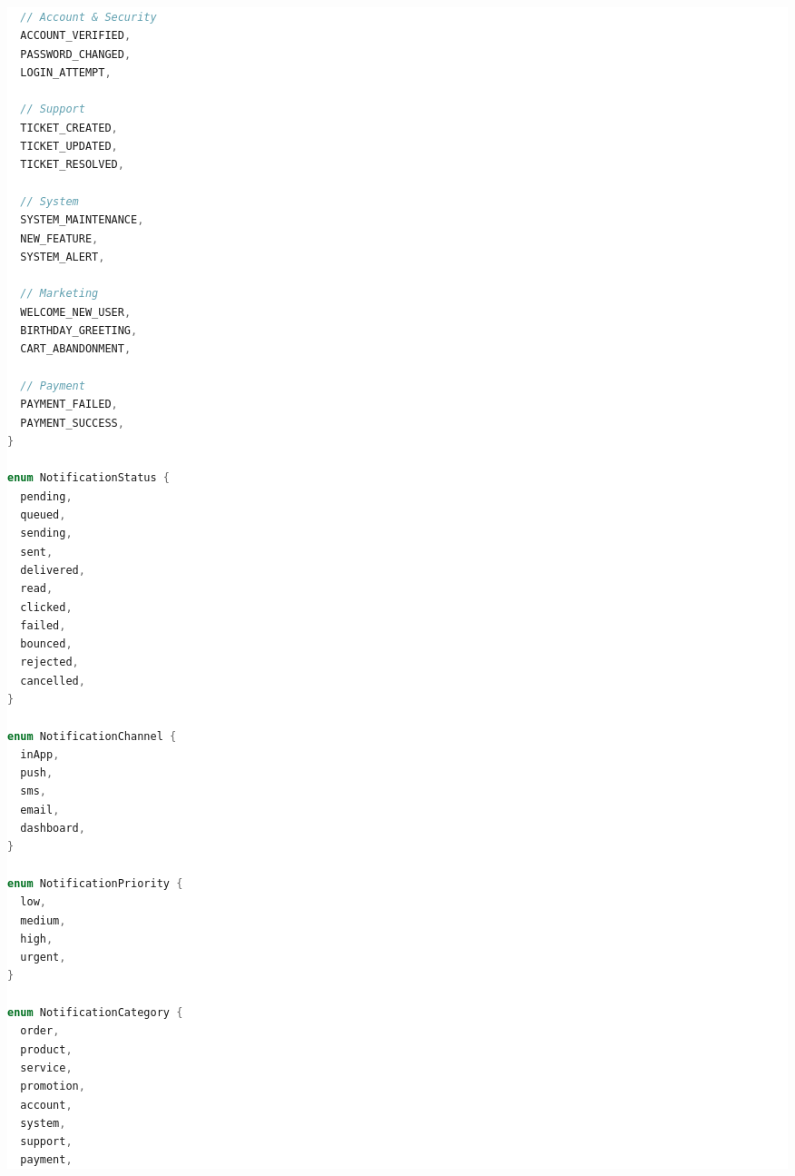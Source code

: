 ```dart
  // Account & Security
  ACCOUNT_VERIFIED,
  PASSWORD_CHANGED,
  LOGIN_ATTEMPT,
  
  // Support
  TICKET_CREATED,
  TICKET_UPDATED,
  TICKET_RESOLVED,
  
  // System
  SYSTEM_MAINTENANCE,
  NEW_FEATURE,
  SYSTEM_ALERT,
  
  // Marketing
  WELCOME_NEW_USER,
  BIRTHDAY_GREETING,
  CART_ABANDONMENT,
  
  // Payment
  PAYMENT_FAILED,
  PAYMENT_SUCCESS,
}

enum NotificationStatus {
  pending,
  queued,
  sending,
  sent,
  delivered,
  read,
  clicked,
  failed,
  bounced,
  rejected,
  cancelled,
}

enum NotificationChannel {
  inApp,
  push,
  sms,
  email,
  dashboard,
}

enum NotificationPriority {
  low,
  medium,
  high,
  urgent,
}

enum NotificationCategory {
  order,
  product,
  service,
  promotion,
  account,
  system,
  support,
  payment,
```